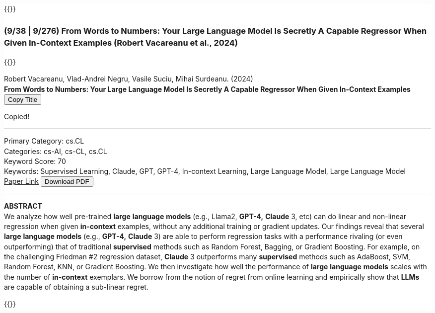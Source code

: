{{</citation>}}


### (9/38 | 9/276) From Words to Numbers: Your Large Language Model Is Secretly A Capable Regressor When Given In-Context Examples (Robert Vacareanu et al., 2024)

{{<citation>}}

Robert Vacareanu, Vlad-Andrei Negru, Vasile Suciu, Mihai Surdeanu. (2024)  
**From Words to Numbers: Your Large Language Model Is Secretly A Capable Regressor When Given In-Context Examples**
<br/>
<button class="copy-to-clipboard" title="From Words to Numbers: Your Large Language Model Is Secretly A Capable Regressor When Given In-Context Examples" index=9>
  <span class="copy-to-clipboard-item">Copy Title<span>
</button>
<div class="toast toast-copied toast-index-9 align-items-center text-bg-secondary border-0 position-absolute top-0 end-0" role="alert" aria-live="assertive" aria-atomic="true">
  <div class="d-flex">
    <div class="toast-body">
      Copied!
    </div>
  </div>
</div>

---
Primary Category: cs.CL  
Categories: cs-AI, cs-CL, cs.CL  
Keyword Score: 70  
Keywords: Supervised Learning, Claude, GPT, GPT-4, In-context Learning, Large Language Model, Large Language Model  
<a type="button" class="btn btn-outline-primary" href="http://arxiv.org/abs/2404.07544v1" target="_blank" >Paper Link</a>
<button type="button" class="btn btn-outline-primary download-pdf" url="https://arxiv.org/pdf/2404.07544v1.pdf" filename="2404.07544v1.pdf">Download PDF</button>

---


**ABSTRACT**  
We analyze how well pre-trained <b>large</b> <b>language</b> <b>models</b> (e.g., Llama2, <b>GPT-4,</b> <b>Claude</b> 3, etc) can do linear and non-linear regression when given <b>in-context</b> examples, without any additional training or gradient updates. Our findings reveal that several <b>large</b> <b>language</b> <b>models</b> (e.g., <b>GPT-4,</b> <b>Claude</b> 3) are able to perform regression tasks with a performance rivaling (or even outperforming) that of traditional <b>supervised</b> methods such as Random Forest, Bagging, or Gradient Boosting. For example, on the challenging Friedman #2 regression dataset, <b>Claude</b> 3 outperforms many <b>supervised</b> methods such as AdaBoost, SVM, Random Forest, KNN, or Gradient Boosting. We then investigate how well the performance of <b>large</b> <b>language</b> <b>models</b> scales with the number of <b>in-context</b> exemplars. We borrow from the notion of regret from online learning and empirically show that <b>LLMs</b> are capable of obtaining a sub-linear regret.

{{</citation>}}
